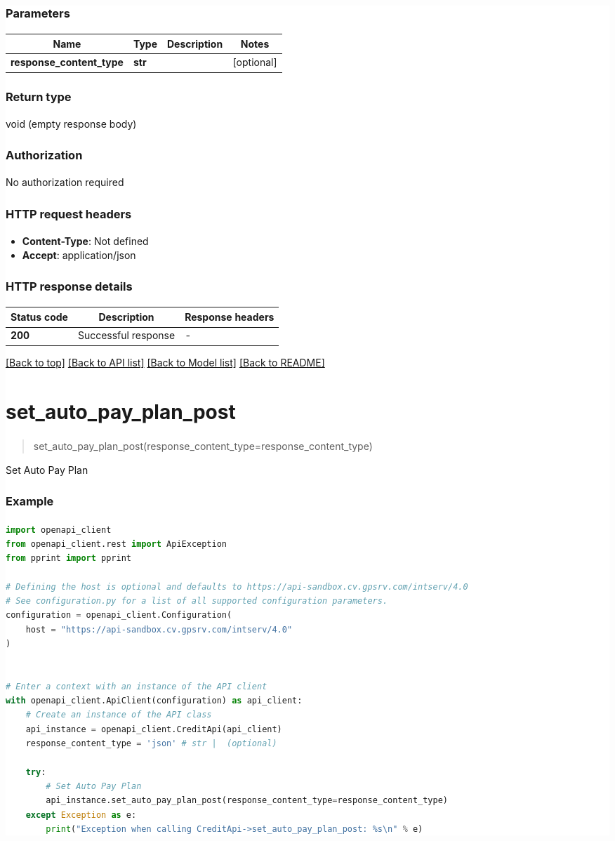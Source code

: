 

### Parameters


Name | Type | Description  | Notes
------------- | ------------- | ------------- | -------------
 **response_content_type** | **str**|  | [optional] 

### Return type

void (empty response body)

### Authorization

No authorization required

### HTTP request headers

 - **Content-Type**: Not defined
 - **Accept**: application/json

### HTTP response details

| Status code | Description | Response headers |
|-------------|-------------|------------------|
**200** | Successful response |  -  |

[[Back to top]](#) [[Back to API list]](../README.md#documentation-for-api-endpoints) [[Back to Model list]](../README.md#documentation-for-models) [[Back to README]](../README.md)

# **set_auto_pay_plan_post**
> set_auto_pay_plan_post(response_content_type=response_content_type)

Set Auto Pay Plan

### Example


```python
import openapi_client
from openapi_client.rest import ApiException
from pprint import pprint

# Defining the host is optional and defaults to https://api-sandbox.cv.gpsrv.com/intserv/4.0
# See configuration.py for a list of all supported configuration parameters.
configuration = openapi_client.Configuration(
    host = "https://api-sandbox.cv.gpsrv.com/intserv/4.0"
)


# Enter a context with an instance of the API client
with openapi_client.ApiClient(configuration) as api_client:
    # Create an instance of the API class
    api_instance = openapi_client.CreditApi(api_client)
    response_content_type = 'json' # str |  (optional)

    try:
        # Set Auto Pay Plan
        api_instance.set_auto_pay_plan_post(response_content_type=response_content_type)
    except Exception as e:
        print("Exception when calling CreditApi->set_auto_pay_plan_post: %s\n" % e)
```
